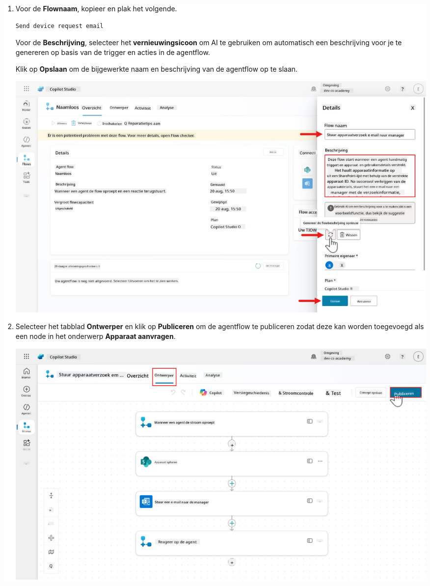 1. Voor de **Flownaam**, kopieer en plak het volgende.

    ```text
    Send device request email
    ```

    Voor de **Beschrijving**, selecteer het **vernieuwingsicoon** om AI te gebruiken om automatisch een beschrijving voor je te genereren op basis van de trigger en acties in de agentflow.

    Klik op **Opslaan** om de bijgewerkte naam en beschrijving van de agentflow op te slaan.

    ![Naam wijzigen, beschrijving toevoegen en details opslaan](../../../../../translated_images/9.1_57_RenameAndDescription.57a190396550bf998d62c49ca359b66211ae50042ac5f8739b32f8b9bc292607.nl.png)

1. Selecteer het tabblad **Ontwerper** en klik op **Publiceren** om de agentflow te publiceren zodat deze kan worden toegevoegd als een node in het onderwerp **Apparaat aanvragen**.

    ![Publiceren](../../../../../translated_images/9.1_58_Publish.8f43271718c662deee7afea6fb283f64005b277b3a62086e6d91cc0c3ac4f79c.nl.png)